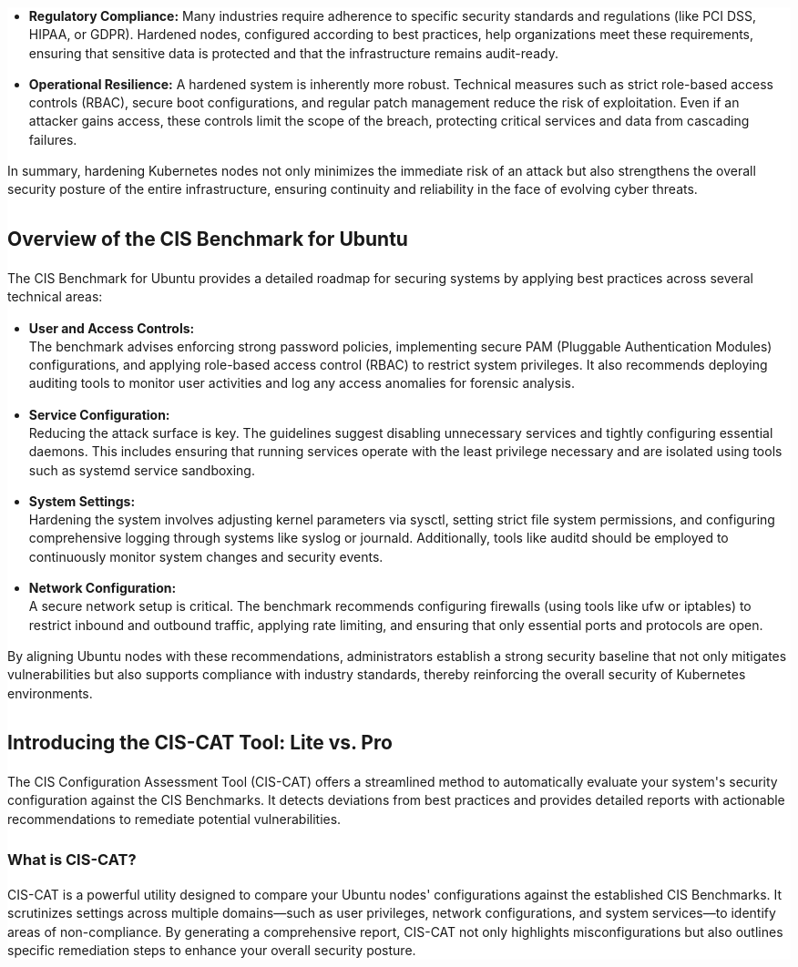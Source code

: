 - **Regulatory Compliance:** Many industries require adherence to specific security standards and regulations (like PCI DSS, HIPAA, or GDPR). Hardened nodes, configured according to best practices, help organizations meet these requirements, ensuring that sensitive data is protected and that the infrastructure remains audit-ready.

- **Operational Resilience:** A hardened system is inherently more robust. Technical measures such as strict role-based access controls (RBAC), secure boot configurations, and regular patch management reduce the risk of exploitation. Even if an attacker gains access, these controls limit the scope of the breach, protecting critical services and data from cascading failures.

In summary, hardening Kubernetes nodes not only minimizes the immediate risk of an attack but also strengthens the overall security posture of the entire infrastructure, ensuring continuity and reliability in the face of evolving cyber threats.

## Overview of the CIS Benchmark for Ubuntu

The CIS Benchmark for Ubuntu provides a detailed roadmap for securing systems by applying best practices across several technical areas:

- **User and Access Controls:**  
    The benchmark advises enforcing strong password policies, implementing secure PAM (Pluggable Authentication Modules) configurations, and applying role-based access control (RBAC) to restrict system privileges. It also recommends deploying auditing tools to monitor user activities and log any access anomalies for forensic analysis.

- **Service Configuration:**  
    Reducing the attack surface is key. The guidelines suggest disabling unnecessary services and tightly configuring essential daemons. This includes ensuring that running services operate with the least privilege necessary and are isolated using tools such as systemd service sandboxing.

- **System Settings:**  
    Hardening the system involves adjusting kernel parameters via sysctl, setting strict file system permissions, and configuring comprehensive logging through systems like syslog or journald. Additionally, tools like auditd should be employed to continuously monitor system changes and security events.

- **Network Configuration:**  
    A secure network setup is critical. The benchmark recommends configuring firewalls (using tools like ufw or iptables) to restrict inbound and outbound traffic, applying rate limiting, and ensuring that only essential ports and protocols are open.

By aligning Ubuntu nodes with these recommendations, administrators establish a strong security baseline that not only mitigates vulnerabilities but also supports compliance with industry standards, thereby reinforcing the overall security of Kubernetes environments.

## Introducing the CIS-CAT Tool: Lite vs. Pro

The CIS Configuration Assessment Tool (CIS-CAT) offers a streamlined method to automatically evaluate your system's security configuration against the CIS Benchmarks. It detects deviations from best practices and provides detailed reports with actionable recommendations to remediate potential vulnerabilities.

### What is CIS-CAT?

CIS-CAT is a powerful utility designed to compare your Ubuntu nodes' configurations against the established CIS Benchmarks. It scrutinizes settings across multiple domains—such as user privileges, network configurations, and system services—to identify areas of non-compliance. By generating a comprehensive report, CIS-CAT not only highlights misconfigurations but also outlines specific remediation steps to enhance your overall security posture.
